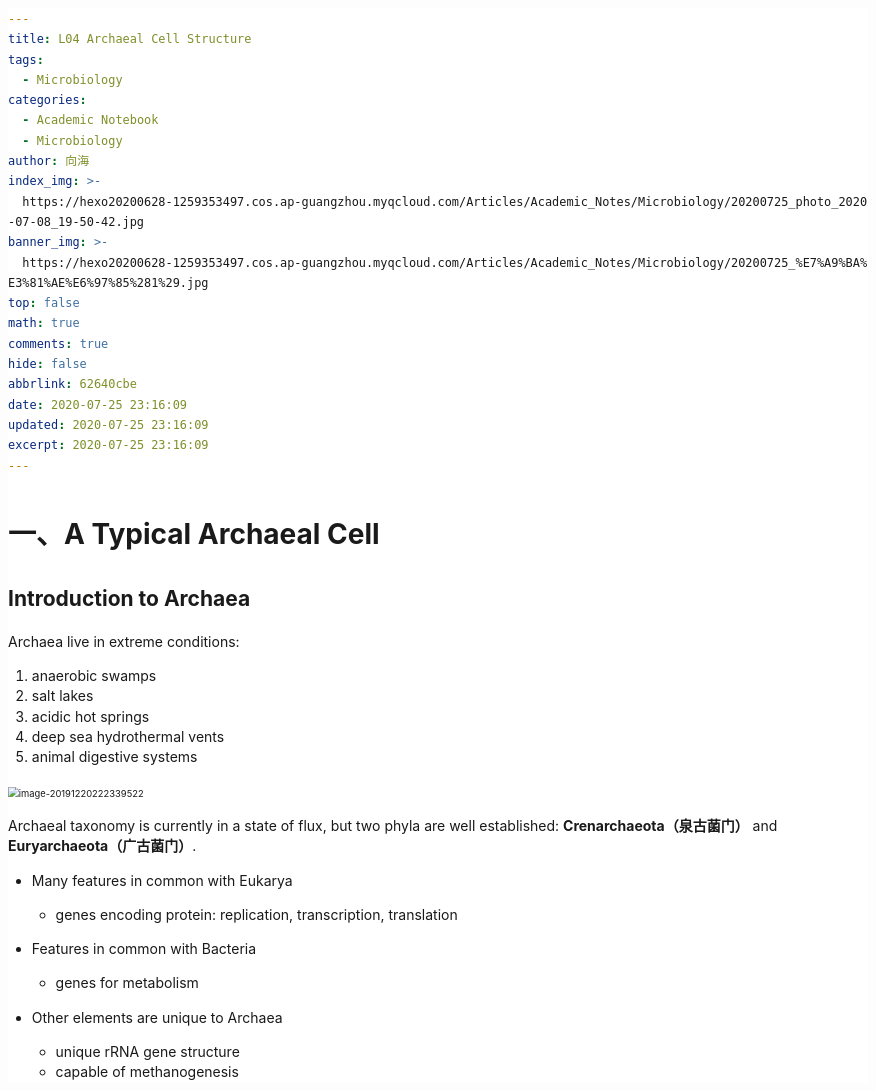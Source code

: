 ```yaml
---
title: L04 Archaeal Cell Structure
tags:
  - Microbiology
categories:
  - Academic Notebook
  - Microbiology
author: 向海
index_img: >-
  https://hexo20200628-1259353497.cos.ap-guangzhou.myqcloud.com/Articles/Academic_Notes/Microbiology/20200725_photo_2020-07-08_19-50-42.jpg
banner_img: >-
  https://hexo20200628-1259353497.cos.ap-guangzhou.myqcloud.com/Articles/Academic_Notes/Microbiology/20200725_%E7%A9%BA%E3%81%AE%E6%97%85%281%29.jpg
top: false
math: true
comments: true
hide: false
abbrlink: 62640cbe
date: 2020-07-25 23:16:09
updated: 2020-07-25 23:16:09
excerpt: 2020-07-25 23:16:09
---
```


# 一、A Typical Archaeal Cell

## Introduction to Archaea

Archaea live in extreme conditions:

1. anaerobic swamps
2. salt lakes
3. acidic hot springs
4. deep sea hydrothermal vents
5. animal digestive systems

<img src="https://20190531-1259353497.cos.ap-guangzhou.myqcloud.com/image-20191220222339522.png" alt="image-20191220222339522" style="zoom:67%;" />

Archaeal taxonomy is currently in a state of flux, but two phyla are well established:
**Crenarchaeota（泉古菌门）** and **Euryarchaeota（广古菌门）**.

+ Many features in common with Eukarya
  + genes encoding protein: replication, transcription, translation

+ Features in common with Bacteria
  + genes for metabolism

+ Other elements are unique to Archaea
  + unique rRNA gene structure
  + capable of methanogenesis
